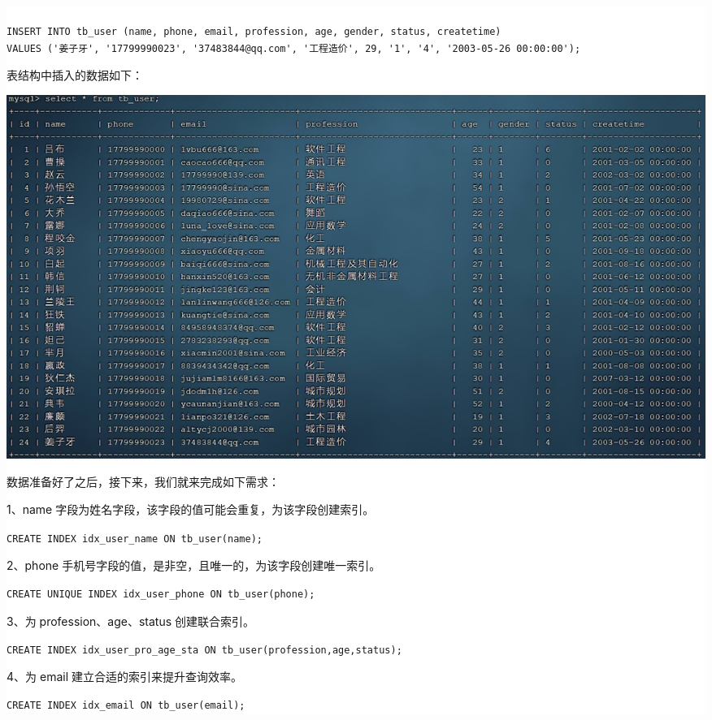 ```mysql

INSERT INTO tb_user (name, phone, email, profession, age, gender, status, createtime) 
VALUES ('姜子牙', '17799990023', '37483844@qq.com', '工程造价', 29, '1', '4', '2003-05-26 00:00:00');
```

表结构中插入的数据如下：

![image32](assets/image32.jpeg)

数据准备好了之后，接下来，我们就来完成如下需求：

1、name 字段为姓名字段，该字段的值可能会重复，为该字段创建索引。

```mysql
CREATE INDEX idx_user_name ON tb_user(name);
```

2、phone 手机号字段的值，是非空，且唯一的，为该字段创建唯一索引。

```mysql
CREATE UNIQUE INDEX idx_user_phone ON tb_user(phone);
```

3、为 profession、age、status 创建联合索引。

```mysql
CREATE INDEX idx_user_pro_age_sta ON tb_user(profession,age,status);
```

4、为 email 建立合适的索引来提升查询效率。

```mysql
CREATE INDEX idx_email ON tb_user(email);
```
